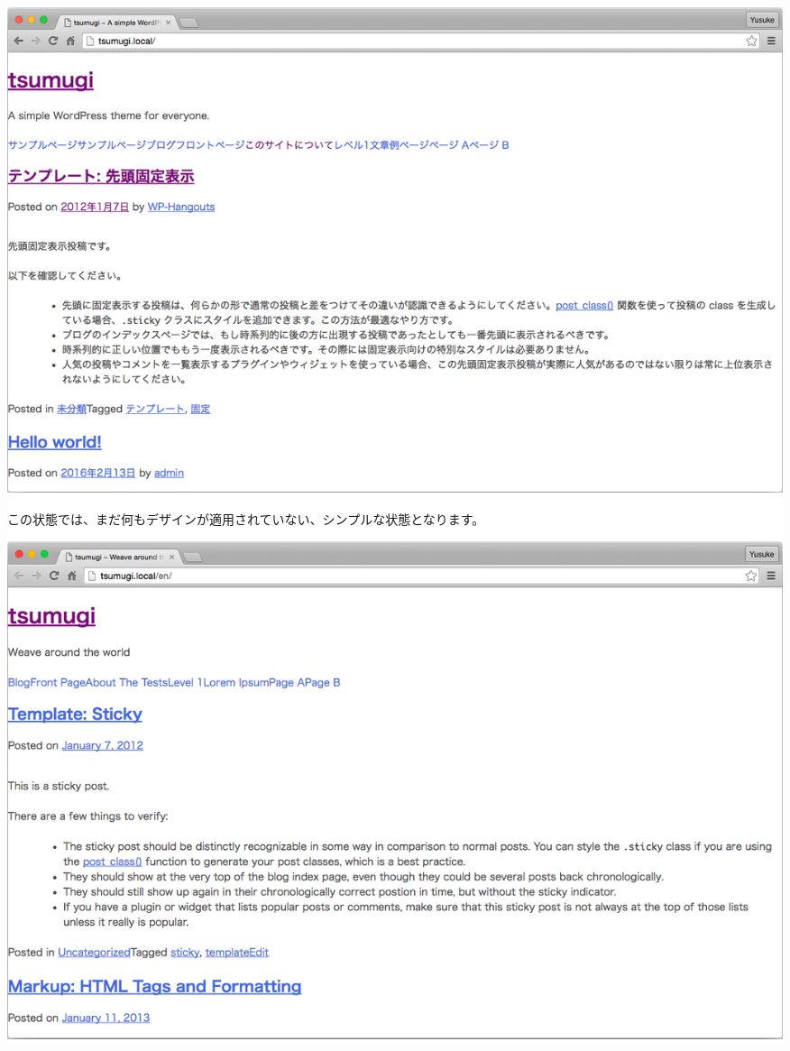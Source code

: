 ![](screenshots/screenshot01.png?raw=true)

この状態では、まだ何もデザインが適用されていない、シンプルな状態となります。

![](screenshots/screenshot04.png?raw=true)
